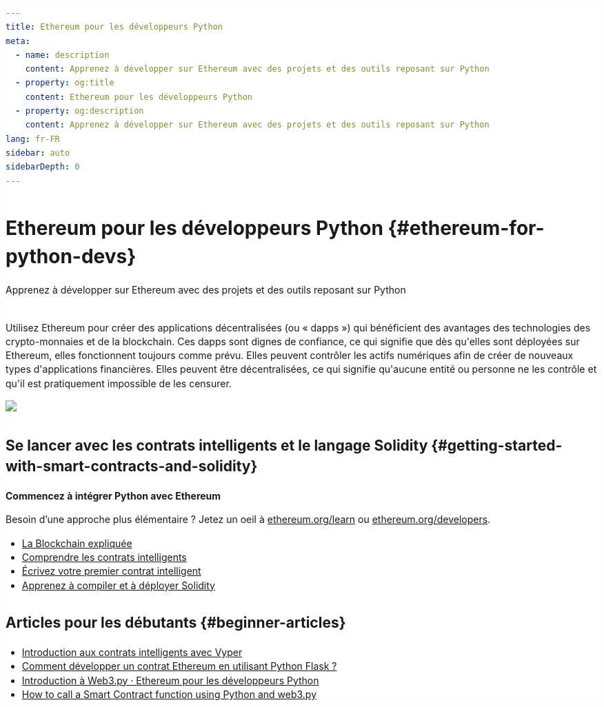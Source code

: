 ```yaml
---
title: Ethereum pour les développeurs Python
meta:
  - name: description
    content: Apprenez à développer sur Ethereum avec des projets et des outils reposant sur Python
  - property: og:title
    content: Ethereum pour les développeurs Python
  - property: og:description
    content: Apprenez à développer sur Ethereum avec des projets et des outils reposant sur Python
lang: fr-FR
sidebar: auto
sidebarDepth: 0
---
```


# Ethereum pour les développeurs Python {#ethereum-for-python-devs}

<div class="featured">Apprenez à développer sur Ethereum avec des projets et des outils reposant sur Python</div><br>

Utilisez Ethereum pour créer des applications décentralisées (ou «&nbsp;dapps&nbsp;») qui bénéficient des avantages des technologies des crypto-monnaies et de la blockchain. Ces dapps sont dignes de confiance, ce qui signifie que dès qu'elles sont déployées sur Ethereum, elles fonctionnent toujours comme prévu. Elles peuvent contrôler les actifs numériques afin de créer de nouveaux types d'applications financières. Elles peuvent être décentralisées, ce qui signifie qu'aucune entité ou personne ne les contrôle et qu'il est pratiquement impossible de les censurer.

<img src="https://i.imgur.com/VhoX4LM.png" width="100%" />

## Se lancer avec les contrats intelligents et le langage Solidity {#getting-started-with-smart-contracts-and-solidity}

**Commencez à intégrer Python avec Ethereum**

Besoin d’une approche plus élémentaire&nbsp;? Jetez un oeil à [ethereum.org/learn](/fr/learn/) ou [ethereum.org/developers](/fr/developers/).

- [La Blockchain expliquée](https://kauri.io/article/d55684513211466da7f8cc03987607d5/blockchain-explained)
- [Comprendre les contrats intelligents](https://kauri.io/article/e4f66c6079e74a4a9b532148d3158188/ethereum-101-part-5-the-smart-contract)
- [Écrivez votre premier contrat intelligent](https://kauri.io/article/124b7db1d0cf4f47b414f8b13c9d66e2/remix-ide-your-first-smart-contract)
- [Apprenez à compiler et à déployer Solidity](https://kauri.io/article/973c5f54c4434bb1b0160cff8c695369/understanding-smart-contract-compilation-and-deployment)

## Articles pour les débutants {#beginner-articles}

- [Introduction aux contrats intelligents avec Vyper](https://kauri.io/article/af913a853eaf4db88627b3ff9572b770/v1/an-introduction-to-smart-contracts-with-vyper)
- [Comment développer un contrat Ethereum en utilisant Python Flask ?](https://medium.com/coinmonks/how-to-develop-ethereum-contract-using-python-flask-9758fe65976e)
- [Introduction à Web3.py · Ethereum pour les développeurs Python](https://www.dappuniversity.com/articles/web3-py-intro)
- [How to call a Smart Contract function using Python and web3.py](https://stackoverflow.com/questions/57580702/how-to-call-a-smart-contract-function-using-python-and-web3-py)
